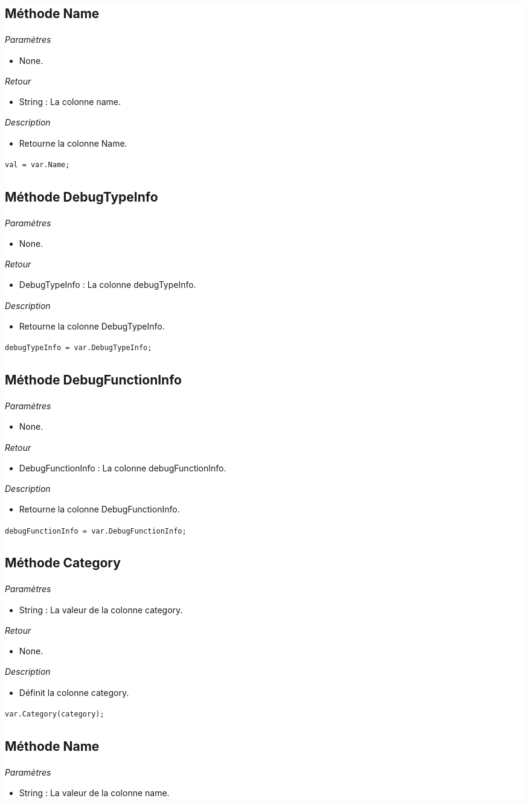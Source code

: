 ## Méthode Name
*Paramètres*
* None.

*Retour*
* String : La colonne name.

*Description*
* Retourne la colonne Name.
```
val = var.Name;
```

## Méthode DebugTypeInfo
*Paramètres*
* None.

*Retour*
* DebugTypeInfo : La colonne debugTypeInfo.

*Description*
* Retourne la colonne DebugTypeInfo.
```
debugTypeInfo = var.DebugTypeInfo;
```

## Méthode DebugFunctionInfo
*Paramètres*
* None.

*Retour*
* DebugFunctionInfo : La colonne debugFunctionInfo.

*Description*
* Retourne la colonne DebugFunctionInfo.
```
debugFunctionInfo = var.DebugFunctionInfo;
```

## Méthode Category
*Paramètres*
* String : La valeur de la colonne category.

*Retour*
* None.

*Description*
* Définit la colonne category.
```
var.Category(category);
```

## Méthode Name
*Paramètres*
* String : La valeur de la colonne name.
